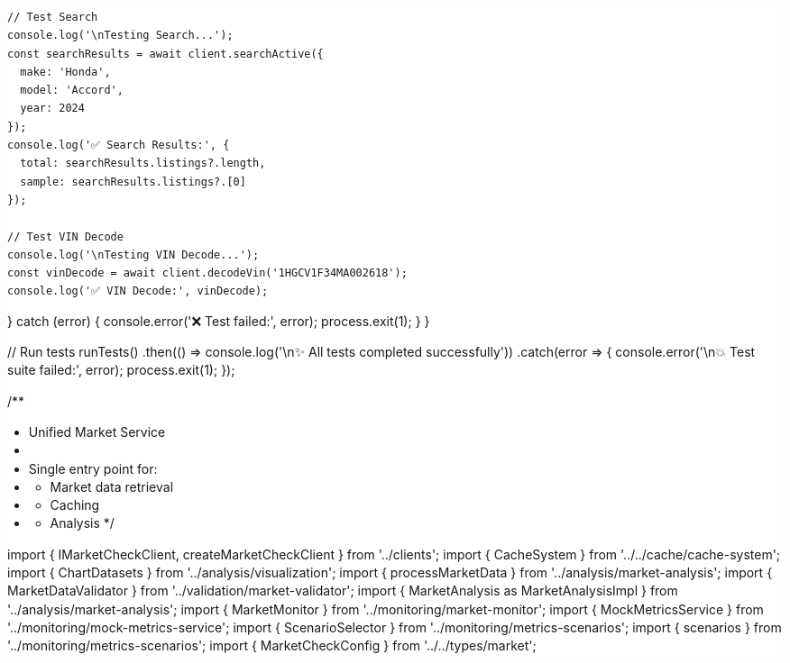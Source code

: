     // Test Search
    console.log('\nTesting Search...');
    const searchResults = await client.searchActive({
      make: 'Honda',
      model: 'Accord',
      year: 2024
    });
    console.log('✅ Search Results:', {
      total: searchResults.listings?.length,
      sample: searchResults.listings?.[0]
    });

    // Test VIN Decode
    console.log('\nTesting VIN Decode...');
    const vinDecode = await client.decodeVin('1HGCV1F34MA002618');
    console.log('✅ VIN Decode:', vinDecode);

  } catch (error) {
    console.error('❌ Test failed:', error);
    process.exit(1);
  }
}

// Run tests
runTests()
  .then(() => console.log('\n✨ All tests completed successfully'))
  .catch(error => {
    console.error('\n💥 Test suite failed:', error);
    process.exit(1);
  }); 




/**
 * Unified Market Service
 * 
 * Single entry point for:
 * - Market data retrieval
 * - Caching
 * - Analysis
 */

import { IMarketCheckClient, createMarketCheckClient } from '../clients';
import { CacheSystem } from '../../cache/cache-system';
import { ChartDatasets } from '../analysis/visualization';
import { processMarketData } from '../analysis/market-analysis';
import { MarketDataValidator } from '../validation/market-validator';
import { MarketAnalysis as MarketAnalysisImpl } from '../analysis/market-analysis';
import { MarketMonitor } from '../monitoring/market-monitor';
import { MockMetricsService } from '../monitoring/mock-metrics-service';
import { ScenarioSelector } from '../monitoring/metrics-scenarios';
import { scenarios } from '../monitoring/metrics-scenarios';
import { MarketCheckConfig } from '../../types/market';
